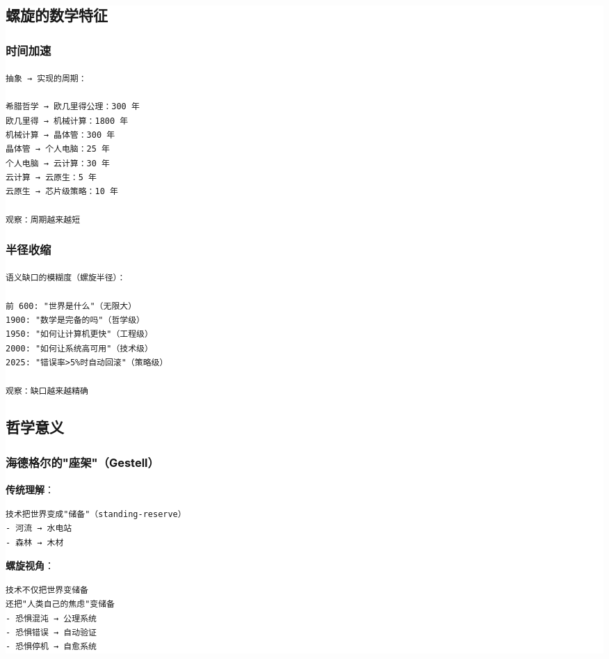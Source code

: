 
## 螺旋的数学特征

### 时间加速

```text
抽象 → 实现的周期：

希腊哲学 → 欧几里得公理：300 年
欧几里得 → 机械计算：1800 年
机械计算 → 晶体管：300 年
晶体管 → 个人电脑：25 年
个人电脑 → 云计算：30 年
云计算 → 云原生：5 年
云原生 → 芯片级策略：10 年

观察：周期越来越短
```

### 半径收缩

```text
语义缺口的模糊度（螺旋半径）：

前 600: "世界是什么"（无限大）
1900: "数学是完备的吗"（哲学级）
1950: "如何让计算机更快"（工程级）
2000: "如何让系统高可用"（技术级）
2025: "错误率>5%时自动回滚"（策略级）

观察：缺口越来越精确
```

## 哲学意义

### 海德格尔的"座架"（Gestell）

**传统理解**：

```text
技术把世界变成"储备"（standing-reserve）
- 河流 → 水电站
- 森林 → 木材
```

**螺旋视角**：

```text
技术不仅把世界变储备
还把"人类自己的焦虑"变储备
- 恐惧混沌 → 公理系统
- 恐惧错误 → 自动验证
- 恐惧停机 → 自愈系统
```
